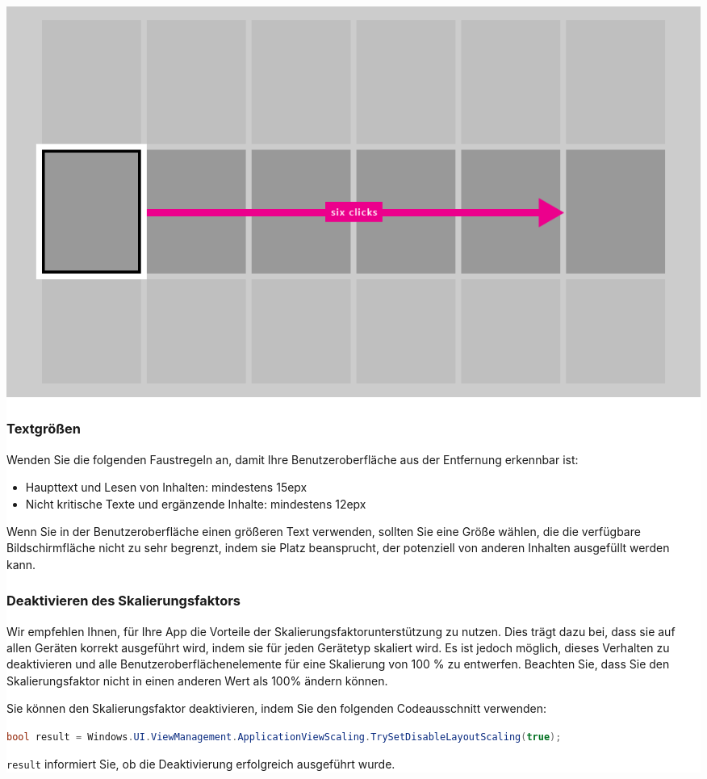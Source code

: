 ![6Symbole insgesamt](images/designing-for-tv/six-clicks.png)

### Textgrößen

Wenden Sie die folgenden Faustregeln an, damit Ihre Benutzeroberfläche aus der Entfernung erkennbar ist:

* Haupttext und Lesen von Inhalten: mindestens 15epx
* Nicht kritische Texte und ergänzende Inhalte: mindestens 12epx

Wenn Sie in der Benutzeroberfläche einen größeren Text verwenden, sollten Sie eine Größe wählen, die die verfügbare Bildschirmfläche nicht zu sehr begrenzt, indem sie Platz beansprucht, der potenziell von anderen Inhalten ausgefüllt werden kann.

### Deaktivieren des Skalierungsfaktors

Wir empfehlen Ihnen, für Ihre App die Vorteile der Skalierungsfaktorunterstützung zu nutzen. Dies trägt dazu bei, dass sie auf allen Geräten korrekt ausgeführt wird, indem sie für jeden Gerätetyp skaliert wird. Es ist jedoch möglich, dieses Verhalten zu deaktivieren und alle Benutzeroberflächenelemente für eine Skalierung von 100 % zu entwerfen. Beachten Sie, dass Sie den Skalierungsfaktor nicht in einen anderen Wert als 100% ändern können.

Sie können den Skalierungsfaktor deaktivieren, indem Sie den folgenden Codeausschnitt verwenden:

```csharp
bool result = Windows.UI.ViewManagement.ApplicationViewScaling.TrySetDisableLayoutScaling(true);
```

`result` informiert Sie, ob die Deaktivierung erfolgreich ausgeführt wurde.
